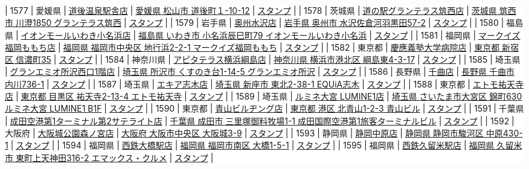 | 1577 | 愛媛県 | <a href="https://store.starbucks.co.jp/detail-1577/" target="_blank">道後温泉駅舎店</a> | <a href="https://www.google.com/maps/search/スターバックス+コーヒー+道後温泉駅舎店" target="_blank">愛媛県 松山市 道後町１-10-12</a> | <a href="https://www.starbucks.co.jp/mystarbucks/mystore/images/stamp/1577.png" target="_blank">スタンプ</a> |
| 1578 | 茨城県 | <a href="https://store.starbucks.co.jp/detail-1578/" target="_blank">道の駅グランテラス筑西店</a> | <a href="https://www.google.com/maps/search/スターバックス+コーヒー+道の駅グランテラス筑西店" target="_blank">茨城県 筑西市 川澄1850 グランテラス筑西</a> | <a href="https://www.starbucks.co.jp/mystarbucks/mystore/images/stamp/1578.png" target="_blank">スタンプ</a> |
| 1579 | 岩手県 | <a href="https://store.starbucks.co.jp/detail-1579/" target="_blank">奥州水沢店</a> | <a href="https://www.google.com/maps/search/スターバックス+コーヒー+奥州水沢店" target="_blank">岩手県 奥州市 水沢佐倉河羽黒田57-2</a> | <a href="https://www.starbucks.co.jp/mystarbucks/mystore/images/stamp/1579.png" target="_blank">スタンプ</a> |
| 1580 | 福島県 | <a href="https://store.starbucks.co.jp/detail-1580/" target="_blank">イオンモールいわき小名浜店</a> | <a href="https://www.google.com/maps/search/スターバックス+コーヒー+イオンモールいわき小名浜店" target="_blank">福島県 いわき市 小名浜辰巳町79 イオンモールいわき小名浜</a> | <a href="https://www.starbucks.co.jp/mystarbucks/mystore/images/stamp/1580.png" target="_blank">スタンプ</a> |
| 1581 | 福岡県 | <a href="https://store.starbucks.co.jp/detail-1581/" target="_blank">マークイズ福岡ももち店</a> | <a href="https://www.google.com/maps/search/スターバックス+コーヒー+マークイズ福岡ももち店" target="_blank">福岡県 福岡市中央区 地行浜2-2-1 マークイズ福岡ももち</a> | <a href="https://www.starbucks.co.jp/mystarbucks/mystore/images/stamp/1581.png" target="_blank">スタンプ</a> |
| 1582 | 東京都 | <a href="https://store.starbucks.co.jp/detail-1582/" target="_blank">慶應義塾大学病院店</a> | <a href="https://www.google.com/maps/search/スターバックス+コーヒー+慶應義塾大学病院店" target="_blank">東京都 新宿区 信濃町35</a> | <a href="https://www.starbucks.co.jp/mystarbucks/mystore/images/stamp/1582.png" target="_blank">スタンプ</a> |
| 1584 | 神奈川県 | <a href="https://store.starbucks.co.jp/detail-1584/" target="_blank">アピタテラス横浜綱島店</a> | <a href="https://www.google.com/maps/search/スターバックス+コーヒー+アピタテラス横浜綱島店" target="_blank">神奈川県 横浜市港北区 綱島東4-3-17</a> | <a href="https://www.starbucks.co.jp/mystarbucks/mystore/images/stamp/1584.png" target="_blank">スタンプ</a> |
| 1585 | 埼玉県 | <a href="https://store.starbucks.co.jp/detail-1585/" target="_blank">グランエミオ所沢西口1階店</a> | <a href="https://www.google.com/maps/search/スターバックス+コーヒー+グランエミオ所沢西口1階店" target="_blank">埼玉県 所沢市 くすのき台1-14-5 グランエミオ所沢</a> | <a href="https://www.starbucks.co.jp/mystarbucks/mystore/images/stamp/1585.png" target="_blank">スタンプ</a> |
| 1586 | 長野県 | <a href="https://store.starbucks.co.jp/detail-1586/" target="_blank">千曲店</a> | <a href="https://www.google.com/maps/search/スターバックス+コーヒー+千曲店" target="_blank">長野県 千曲市 内川736-1</a> | <a href="https://www.starbucks.co.jp/mystarbucks/mystore/images/stamp/1586.png" target="_blank">スタンプ</a> |
| 1587 | 埼玉県 | <a href="https://store.starbucks.co.jp/detail-1587/" target="_blank">エキア志木店</a> | <a href="https://www.google.com/maps/search/スターバックス+コーヒー+エキア志木店" target="_blank">埼玉県 新座市 東北2-38-1 EQUiA志木</a> | <a href="https://www.starbucks.co.jp/mystarbucks/mystore/images/stamp/1587.png" target="_blank">スタンプ</a> |
| 1588 | 東京都 | <a href="https://store.starbucks.co.jp/detail-1588/" target="_blank">エトモ祐天寺店</a> | <a href="https://www.google.com/maps/search/スターバックス+コーヒー+エトモ祐天寺店" target="_blank">東京都 目黒区 祐天寺2-13-4 エトモ祐天寺</a> | <a href="https://www.starbucks.co.jp/mystarbucks/mystore/images/stamp/1588.png" target="_blank">スタンプ</a> |
| 1589 | 埼玉県 | <a href="https://store.starbucks.co.jp/detail-1589/" target="_blank">ルミネ大宮 LUMINE1店</a> | <a href="https://www.google.com/maps/search/スターバックス+コーヒー+ルミネ大宮 LUMINE1店" target="_blank">埼玉県 さいたま市大宮区 錦町630 ルミネ大宮 LUMINE1 B1F</a> | <a href="https://www.starbucks.co.jp/mystarbucks/mystore/images/stamp/1589.png" target="_blank">スタンプ</a> |
| 1590 | 東京都 | <a href="https://store.starbucks.co.jp/detail-1590/" target="_blank">青山ビルヂング店</a> | <a href="https://www.google.com/maps/search/スターバックス+コーヒー+青山ビルヂング店" target="_blank">東京都 港区 北青山1-2-3 青山ビル</a> | <a href="https://www.starbucks.co.jp/mystarbucks/mystore/images/stamp/1590.png" target="_blank">スタンプ</a> |
| 1591 | 千葉県 | <a href="https://store.starbucks.co.jp/detail-1591/" target="_blank">成田空港第1ターミナル第2サテライト店</a> | <a href="https://www.google.com/maps/search/スターバックス+コーヒー+成田空港第1ターミナル第2サテライト店" target="_blank">千葉県 成田市 三里塚御料牧場1-1 成田国際空港第1旅客ターミナルビル</a> | <a href="https://www.starbucks.co.jp/mystarbucks/mystore/images/stamp/1591.png" target="_blank">スタンプ</a> |
| 1592 | 大阪府 | <a href="https://store.starbucks.co.jp/detail-1592/" target="_blank">大阪城公園森ノ宮店</a> | <a href="https://www.google.com/maps/search/スターバックス+コーヒー+大阪城公園森ノ宮店" target="_blank">大阪府 大阪市中央区 大阪城3-9</a> | <a href="https://www.starbucks.co.jp/mystarbucks/mystore/images/stamp/1592.png" target="_blank">スタンプ</a> |
| 1593 | 静岡県 | <a href="https://store.starbucks.co.jp/detail-1593/" target="_blank">静岡中原店</a> | <a href="https://www.google.com/maps/search/スターバックス+コーヒー+静岡中原店" target="_blank">静岡県 静岡市駿河区 中原430-1</a> | <a href="https://www.starbucks.co.jp/mystarbucks/mystore/images/stamp/1593.png" target="_blank">スタンプ</a> |
| 1594 | 福岡県 | <a href="https://store.starbucks.co.jp/detail-1594/" target="_blank">西鉄大橋駅店</a> | <a href="https://www.google.com/maps/search/スターバックス+コーヒー+西鉄大橋駅店" target="_blank">福岡県 福岡市南区 大橋1-5-1</a> | <a href="https://www.starbucks.co.jp/mystarbucks/mystore/images/stamp/1594.png" target="_blank">スタンプ</a> |
| 1595 | 福岡県 | <a href="https://store.starbucks.co.jp/detail-1595/" target="_blank">西鉄久留米駅店</a> | <a href="https://www.google.com/maps/search/スターバックス+コーヒー+西鉄久留米駅店" target="_blank">福岡県 久留米市 東町上天神田316-2 エマックス・クルメ</a> | <a href="https://www.starbucks.co.jp/mystarbucks/mystore/images/stamp/1595.png" target="_blank">スタンプ</a> |